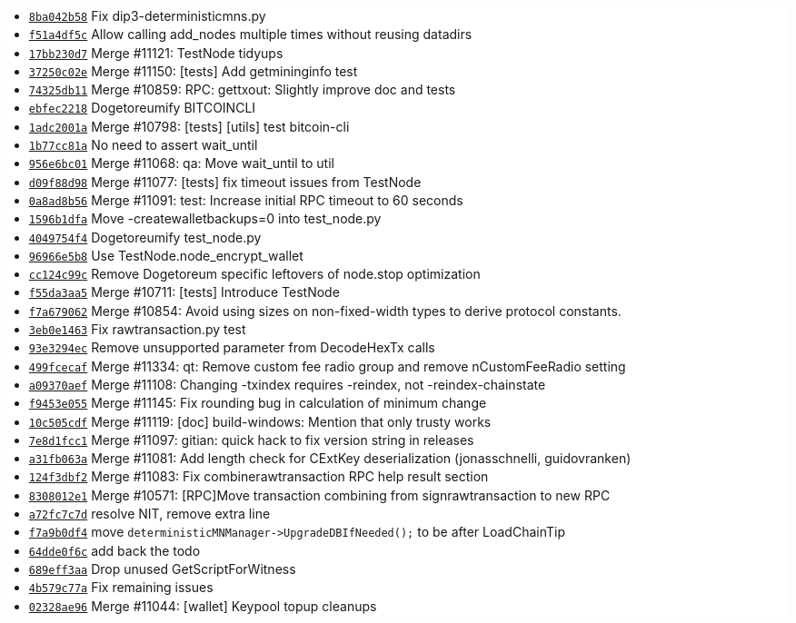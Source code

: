 - [`8ba042b58`](https://github.com/dogetoreum/dogetoreum/commit/8ba042b58) Fix dip3-deterministicmns.py
- [`f51a4df5c`](https://github.com/dogetoreum/dogetoreum/commit/f51a4df5c) Allow calling add_nodes multiple times without reusing datadirs
- [`17bb230d7`](https://github.com/dogetoreum/dogetoreum/commit/17bb230d7) Merge #11121: TestNode tidyups
- [`37250c02e`](https://github.com/dogetoreum/dogetoreum/commit/37250c02e) Merge #11150: [tests] Add getmininginfo test
- [`74325db11`](https://github.com/dogetoreum/dogetoreum/commit/74325db11) Merge #10859: RPC: gettxout: Slightly improve doc and tests
- [`ebfec2218`](https://github.com/dogetoreum/dogetoreum/commit/ebfec2218) Dogetoreumify BITCOINCLI
- [`1adc2001a`](https://github.com/dogetoreum/dogetoreum/commit/1adc2001a) Merge #10798: [tests] [utils] test bitcoin-cli
- [`1b77cc81a`](https://github.com/dogetoreum/dogetoreum/commit/1b77cc81a) No need to assert wait_until
- [`956e6bc01`](https://github.com/dogetoreum/dogetoreum/commit/956e6bc01) Merge #11068: qa: Move wait_until to util
- [`d09f88d98`](https://github.com/dogetoreum/dogetoreum/commit/d09f88d98) Merge #11077: [tests] fix timeout issues from TestNode
- [`0a8ad8b56`](https://github.com/dogetoreum/dogetoreum/commit/0a8ad8b56) Merge #11091: test: Increase initial RPC timeout to 60 seconds
- [`1596b1dfa`](https://github.com/dogetoreum/dogetoreum/commit/1596b1dfa) Move -createwalletbackups=0 into test_node.py
- [`4049754f4`](https://github.com/dogetoreum/dogetoreum/commit/4049754f4) Dogetoreumify test_node.py
- [`96966e5b8`](https://github.com/dogetoreum/dogetoreum/commit/96966e5b8) Use TestNode.node_encrypt_wallet
- [`cc124c99c`](https://github.com/dogetoreum/dogetoreum/commit/cc124c99c) Remove Dogetoreum specific leftovers of node.stop optimization
- [`f55da3aa5`](https://github.com/dogetoreum/dogetoreum/commit/f55da3aa5) Merge #10711: [tests] Introduce TestNode
- [`f7a679062`](https://github.com/dogetoreum/dogetoreum/commit/f7a679062) Merge #10854: Avoid using sizes on non-fixed-width types to derive protocol constants.
- [`3eb0e1463`](https://github.com/dogetoreum/dogetoreum/commit/3eb0e1463) Fix rawtransaction.py test
- [`93e3294ec`](https://github.com/dogetoreum/dogetoreum/commit/93e3294ec) Remove unsupported parameter from DecodeHexTx calls
- [`499fcecaf`](https://github.com/dogetoreum/dogetoreum/commit/499fcecaf) Merge #11334: qt: Remove custom fee radio group and remove nCustomFeeRadio setting
- [`a09370aef`](https://github.com/dogetoreum/dogetoreum/commit/a09370aef) Merge #11108: Changing -txindex requires -reindex, not -reindex-chainstate
- [`f9453e055`](https://github.com/dogetoreum/dogetoreum/commit/f9453e055) Merge #11145: Fix rounding bug in calculation of minimum change
- [`10c505cdf`](https://github.com/dogetoreum/dogetoreum/commit/10c505cdf) Merge #11119: [doc] build-windows: Mention that only trusty works
- [`7e8d1fcc1`](https://github.com/dogetoreum/dogetoreum/commit/7e8d1fcc1) Merge #11097: gitian: quick hack to fix version string in releases
- [`a31fb063a`](https://github.com/dogetoreum/dogetoreum/commit/a31fb063a) Merge #11081: Add length check for CExtKey deserialization (jonasschnelli, guidovranken)
- [`124f3dbf2`](https://github.com/dogetoreum/dogetoreum/commit/124f3dbf2) Merge #11083: Fix combinerawtransaction RPC help result section
- [`8308012e1`](https://github.com/dogetoreum/dogetoreum/commit/8308012e1) Merge #10571: [RPC]Move transaction combining from signrawtransaction to new RPC
- [`a72fc7c7d`](https://github.com/dogetoreum/dogetoreum/commit/a72fc7c7d) resolve NIT, remove extra line
- [`f7a9b0df4`](https://github.com/dogetoreum/dogetoreum/commit/f7a9b0df4) move `deterministicMNManager->UpgradeDBIfNeeded();` to be after LoadChainTip
- [`64dde0f6c`](https://github.com/dogetoreum/dogetoreum/commit/64dde0f6c) add back the todo
- [`689eff3aa`](https://github.com/dogetoreum/dogetoreum/commit/689eff3aa) Drop unused GetScriptForWitness
- [`4b579c77a`](https://github.com/dogetoreum/dogetoreum/commit/4b579c77a) Fix remaining issues
- [`02328ae96`](https://github.com/dogetoreum/dogetoreum/commit/02328ae96) Merge #11044: [wallet] Keypool topup cleanups